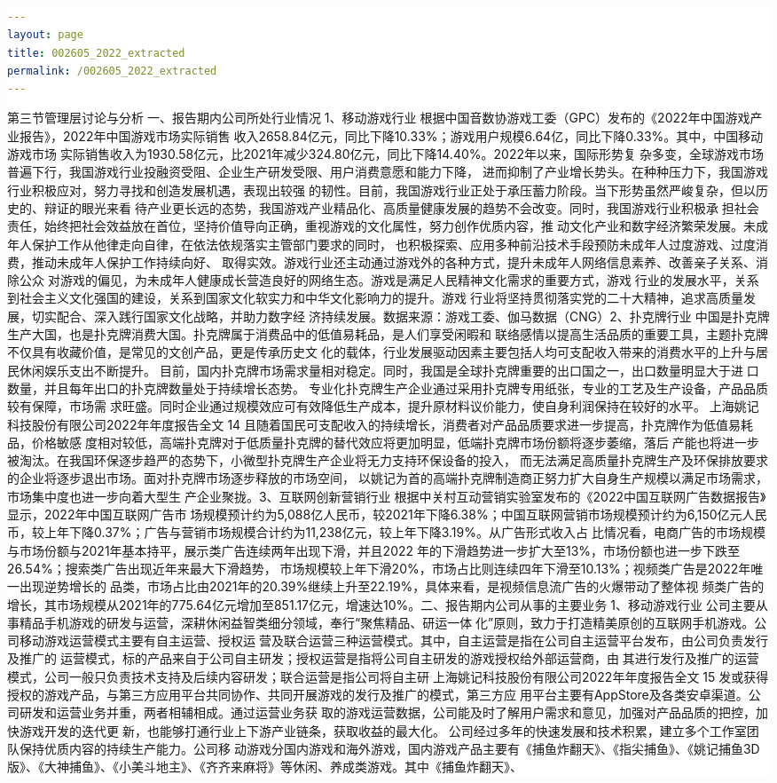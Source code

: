 ```yaml
---
layout: page
title: 002605_2022_extracted
permalink: /002605_2022_extracted
---
```


第三节管理层讨论与分析
一、报告期内公司所处行业情况
1、移动游戏行业
根据中国音数协游戏工委（GPC）发布的《2022年中国游戏产业报告》，2022年中国游戏市场实际销售
收入2658.84亿元，同比下降10.33%；游戏用户规模6.64亿，同比下降0.33%。其中，中国移动游戏市场
实际销售收入为1930.58亿元，比2021年减少324.80亿元，同比下降14.40%。2022年以来，国际形势复
杂多变，全球游戏市场普遍下行，我国游戏行业投融资受阻、企业生产研发受限、用户消费意愿和能力下降，
进而抑制了产业增长势头。在种种压力下，我国游戏行业积极应对，努力寻找和创造发展机遇，表现出较强
的韧性。目前，我国游戏行业正处于承压蓄力阶段。当下形势虽然严峻复杂，但以历史的、辩证的眼光来看
待产业更长远的态势，我国游戏产业精品化、高质量健康发展的趋势不会改变。同时，我国游戏行业积极承
担社会责任，始终把社会效益放在首位，坚持价值导向正确，重视游戏的文化属性，努力创作优质内容，推
动文化产业和数字经济繁荣发展。未成年人保护工作从他律走向自律，在依法依规落实主管部门要求的同时，
也积极探索、应用多种前沿技术手段预防未成年人过度游戏、过度消费，推动未成年人保护工作持续向好、
取得实效。游戏行业还主动通过游戏外的各种方式，提升未成年人网络信息素养、改善亲子关系、消除公众
对游戏的偏见，为未成年人健康成长营造良好的网络生态。游戏是满足人民精神文化需求的重要方式，游戏
行业的发展水平，关系到社会主义文化强国的建设，关系到国家文化软实力和中华文化影响力的提升。游戏
行业将坚持贯彻落实党的二十大精神，追求高质量发展，切实配合、深入践行国家文化战略，并助力数字经
济持续发展。数据来源：游戏工委、伽马数据（CNG）2、扑克牌行业
中国是扑克牌生产大国，也是扑克牌消费大国。扑克牌属于消费品中的低值易耗品，是人们享受闲暇和
联络感情以提高生活品质的重要工具，主题扑克牌不仅具有收藏价值，是常见的文创产品，更是传承历史文
化的载体，行业发展驱动因素主要包括人均可支配收入带来的消费水平的上升与居民休闲娱乐支出不断提升。
目前，国内扑克牌市场需求量相对稳定。同时，我国是全球扑克牌重要的出口国之一，出口数量明显大于进
口数量，并且每年出口的扑克牌数量处于持续增长态势。
专业化扑克牌生产企业通过采用扑克牌专用纸张，专业的工艺及生产设备，产品品质较有保障，市场需
求旺盛。同时企业通过规模效应可有效降低生产成本，提升原材料议价能力，使自身利润保持在较好的水平。
上海姚记科技股份有限公司2022年年度报告全文
14
且随着国民可支配收入的持续增长，消费者对产品品质要求进一步提高，扑克牌作为低值易耗品，价格敏感
度相对较低，高端扑克牌对于低质量扑克牌的替代效应将更加明显，低端扑克牌市场份额将逐步萎缩，落后
产能也将进一步被淘汰。在我国环保逐步趋严的态势下，小微型扑克牌生产企业将无力支持环保设备的投入，
而无法满足高质量扑克牌生产及环保排放要求的企业将逐步退出市场。面对扑克牌市场逐步释放的市场空间，
以姚记为首的高端扑克牌制造商正努力扩大自身生产规模以满足市场需求，市场集中度也进一步向着大型生
产企业聚拢。3、互联网创新营销行业
根据中关村互动营销实验室发布的《2022中国互联网广告数据报告》显示，2022年中国互联网广告市
场规模预计约为5,088亿人民币，较2021年下降6.38%；中国互联网营销市场规模预计约为6,150亿元人民
币，较上年下降0.37%；广告与营销市场规模合计约为11,238亿元，较上年下降3.19%。从广告形式收入占
比情况看，电商广告的市场规模与市场份额与2021年基本持平，展示类广告连续两年出现下滑，并且2022
年的下滑趋势进一步扩大至13%，市场份额也进一步下跌至26.54%；搜索类广告出现近年来最大下滑趋势，
市场规模较上年下滑20%，市场占比则连续四年下滑至10.13%；视频类广告是2022年唯一出现逆势增长的
品类，市场占比由2021年的20.39%继续上升至22.19%，具体来看，是视频信息流广告的火爆带动了整体视
频类广告的增长，其市场规模从2021年的775.64亿元增加至851.17亿元，增速达10%。二、报告期内公司从事的主要业务
1、移动游戏行业
公司主要从事精品手机游戏的研发与运营，深耕休闲益智类细分领域，奉行“聚焦精品、研运一体
化”原则，致力于打造精美原创的互联网手机游戏。公司移动游戏运营模式主要有自主运营、授权运
营及联合运营三种运营模式。其中，自主运营是指在公司自主运营平台发布，由公司负责发行及推广的
运营模式，标的产品来自于公司自主研发；授权运营是指将公司自主研发的游戏授权给外部运营商，由
其进行发行及推广的运营模式，公司一般只负责技术支持及后续内容研发；联合运营是指公司将自主研
上海姚记科技股份有限公司2022年年度报告全文
15
发或获得授权的游戏产品，与第三方应用平台共同协作、共同开展游戏的发行及推广的模式，第三方应
用平台主要有AppStore及各类安卓渠道。公司研发和运营业务并重，两者相辅相成。通过运营业务获
取的游戏运营数据，公司能及时了解用户需求和意见，加强对产品品质的把控，加快游戏开发的迭代更
新，也能够打通行业上下游产业链条，获取收益的最大化。
公司经过多年的快速发展和技术积累，建立多个工作室团队保持优质内容的持续生产能力。公司移
动游戏分国内游戏和海外游戏，国内游戏产品主要有《捕鱼炸翻天》、《指尖捕鱼》、《姚记捕鱼3D
版》、《大神捕鱼》、《小美斗地主》、《齐齐来麻将》等休闲、养成类游戏。其中《捕鱼炸翻天》、